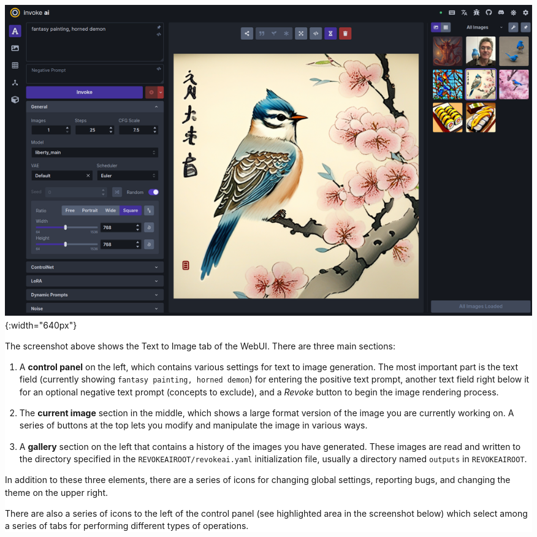 ![Revoke Web Server - Major Components](../assets/revoke-web-server-1.png){:width="640px"}

The screenshot above shows the Text to Image tab of the WebUI. There are three
main sections:

1. A **control panel** on the left, which contains various settings
   for text to image generation. The most important part is the text
   field (currently showing `fantasy painting, horned demon`) for
   entering the positive text prompt, another text field right below it for an
   optional negative text prompt (concepts to exclude), and a _Revoke_ button 
   to begin the image rendering process.

2. The **current image** section in the middle, which shows a large
   format version of the image you are currently working on. A series
   of buttons at the top lets you modify and manipulate the image in
   various ways.

3. A **gallery** section on the left that contains a history of the images you
   have generated. These images are read and written to the directory specified
   in the `REVOKEAIROOT/revokeai.yaml` initialization file, usually a directory
   named `outputs` in `REVOKEAIROOT`.

In addition to these three elements, there are a series of icons for changing
global settings, reporting bugs, and changing the theme on the upper right.

There are also a series of icons to the left of the control panel (see
highlighted area in the screenshot below) which select among a series of tabs
for performing different types of operations.
